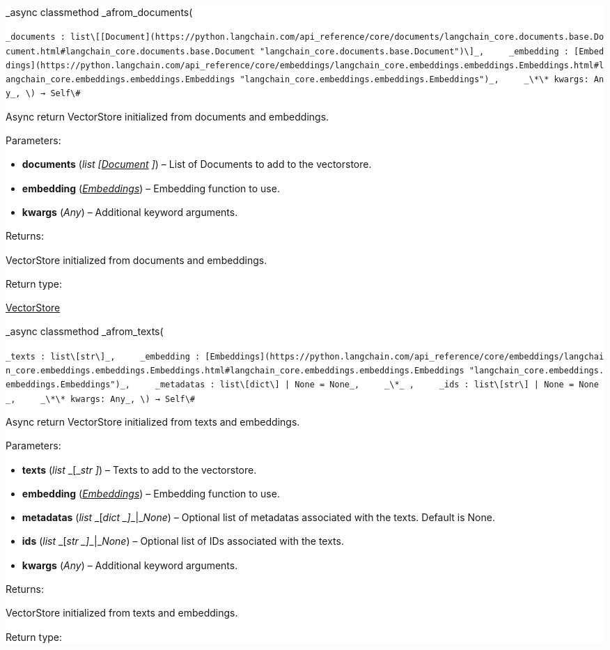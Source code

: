 _async classmethod _afrom\_documents\(

    _documents : list\[[Document](https://python.langchain.com/api_reference/core/documents/langchain_core.documents.base.Document.html#langchain_core.documents.base.Document "langchain_core.documents.base.Document")\]_,     _embedding : [Embeddings](https://python.langchain.com/api_reference/core/embeddings/langchain_core.embeddings.embeddings.Embeddings.html#langchain_core.embeddings.embeddings.Embeddings "langchain_core.embeddings.embeddings.Embeddings")_,     _\*\* kwargs: Any_, \) → Self\#     

Async return VectorStore initialized from documents and embeddings.

Parameters:     

  * **documents** \(_list_ _\[_[_Document_](https://python.langchain.com/api_reference/core/documents/langchain_core.documents.base.Document.html#langchain_core.documents.base.Document "langchain_core.documents.base.Document") _\]_\) – List of Documents to add to the vectorstore.

  * **embedding** \([_Embeddings_](https://python.langchain.com/api_reference/core/embeddings/langchain_core.embeddings.embeddings.Embeddings.html#langchain_core.embeddings.embeddings.Embeddings "langchain_core.embeddings.embeddings.Embeddings")\) – Embedding function to use.

  * **kwargs** \(_Any_\) – Additional keyword arguments.

Returns:     

VectorStore initialized from documents and embeddings.

Return type:     

[VectorStore](https://python.langchain.com/api_reference/core/vectorstores/langchain_core.vectorstores.base.VectorStore.html#langchain_core.vectorstores.base.VectorStore "langchain_core.vectorstores.base.VectorStore")

_async classmethod _afrom\_texts\(

    _texts : list\[str\]_,     _embedding : [Embeddings](https://python.langchain.com/api_reference/core/embeddings/langchain_core.embeddings.embeddings.Embeddings.html#langchain_core.embeddings.embeddings.Embeddings "langchain_core.embeddings.embeddings.Embeddings")_,     _metadatas : list\[dict\] | None = None_,     _\*_ ,     _ids : list\[str\] | None = None_,     _\*\* kwargs: Any_, \) → Self\#     

Async return VectorStore initialized from texts and embeddings.

Parameters:     

  * **texts** \(_list_ _\[__str_ _\]_\) – Texts to add to the vectorstore.

  * **embedding** \([_Embeddings_](https://python.langchain.com/api_reference/core/embeddings/langchain_core.embeddings.embeddings.Embeddings.html#langchain_core.embeddings.embeddings.Embeddings "langchain_core.embeddings.embeddings.Embeddings")\) – Embedding function to use.

  * **metadatas** \(_list_ _\[__dict_ _\]__|__None_\) – Optional list of metadatas associated with the texts. Default is None.

  * **ids** \(_list_ _\[__str_ _\]__|__None_\) – Optional list of IDs associated with the texts.

  * **kwargs** \(_Any_\) – Additional keyword arguments.

Returns:     

VectorStore initialized from texts and embeddings.

Return type:     
